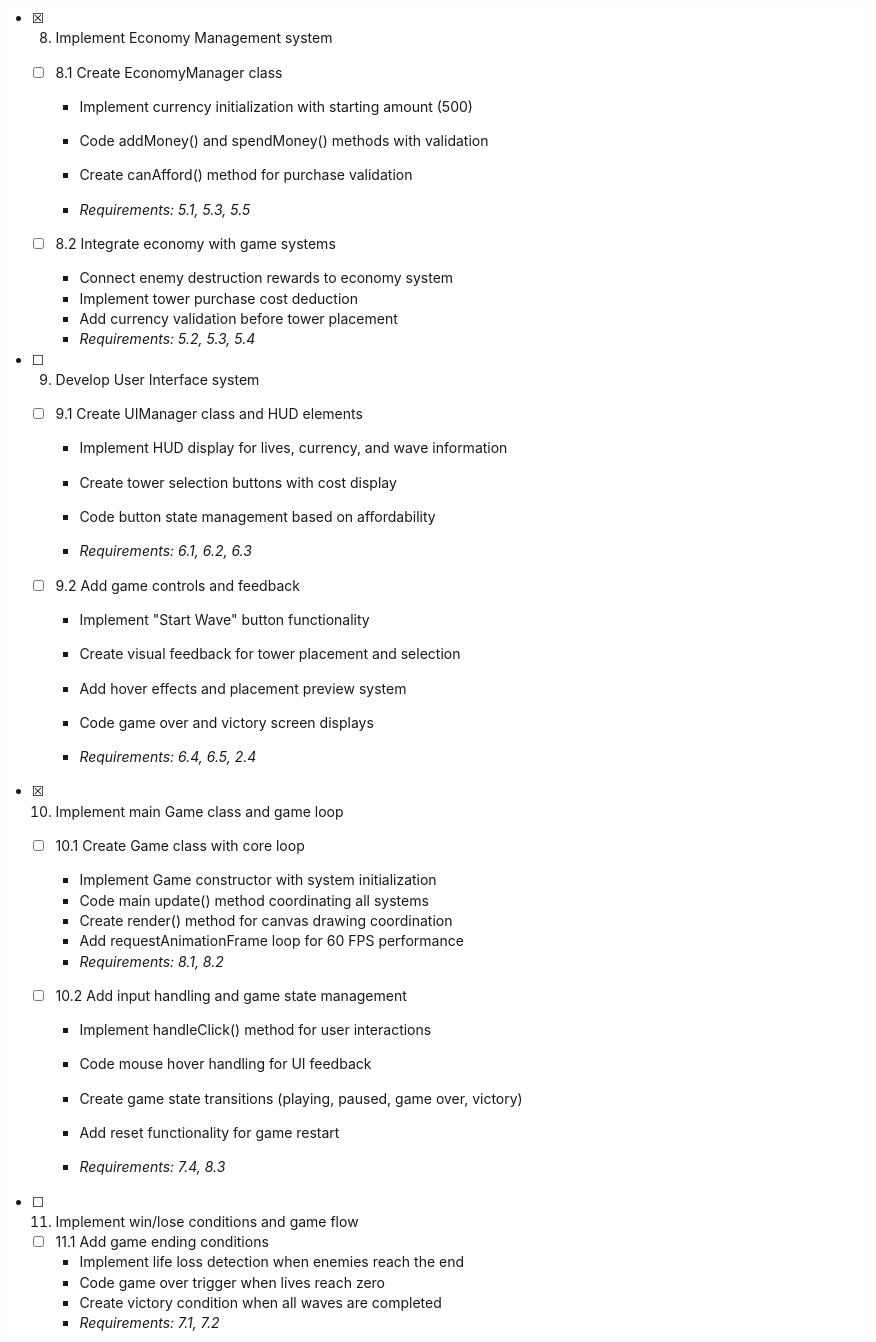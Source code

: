 - [x] 8. Implement Economy Management system



  - [ ] 8.1 Create EconomyManager class
    - Implement currency initialization with starting amount (500)
    - Code addMoney() and spendMoney() methods with validation
    - Create canAfford() method for purchase validation

    - _Requirements: 5.1, 5.3, 5.5_

  - [ ] 8.2 Integrate economy with game systems
    - Connect enemy destruction rewards to economy system
    - Implement tower purchase cost deduction
    - Add currency validation before tower placement
    - _Requirements: 5.2, 5.3, 5.4_


- [ ] 9. Develop User Interface system
  - [ ] 9.1 Create UIManager class and HUD elements
    - Implement HUD display for lives, currency, and wave information
    - Create tower selection buttons with cost display

    - Code button state management based on affordability
    - _Requirements: 6.1, 6.2, 6.3_

  - [ ] 9.2 Add game controls and feedback
    - Implement "Start Wave" button functionality
    - Create visual feedback for tower placement and selection

    - Add hover effects and placement preview system
    - Code game over and victory screen displays
    - _Requirements: 6.4, 6.5, 2.4_

- [x] 10. Implement main Game class and game loop

  - [ ] 10.1 Create Game class with core loop
    - Implement Game constructor with system initialization
    - Code main update() method coordinating all systems
    - Create render() method for canvas drawing coordination
    - Add requestAnimationFrame loop for 60 FPS performance
    - _Requirements: 8.1, 8.2_



  - [ ] 10.2 Add input handling and game state management
    - Implement handleClick() method for user interactions
    - Code mouse hover handling for UI feedback
    - Create game state transitions (playing, paused, game over, victory)



    - Add reset functionality for game restart
    - _Requirements: 7.4, 8.3_

- [ ] 11. Implement win/lose conditions and game flow
  - [ ] 11.1 Add game ending conditions
    - Implement life loss detection when enemies reach the end
    - Code game over trigger when lives reach zero
    - Create victory condition when all waves are completed
    - _Requirements: 7.1, 7.2_
